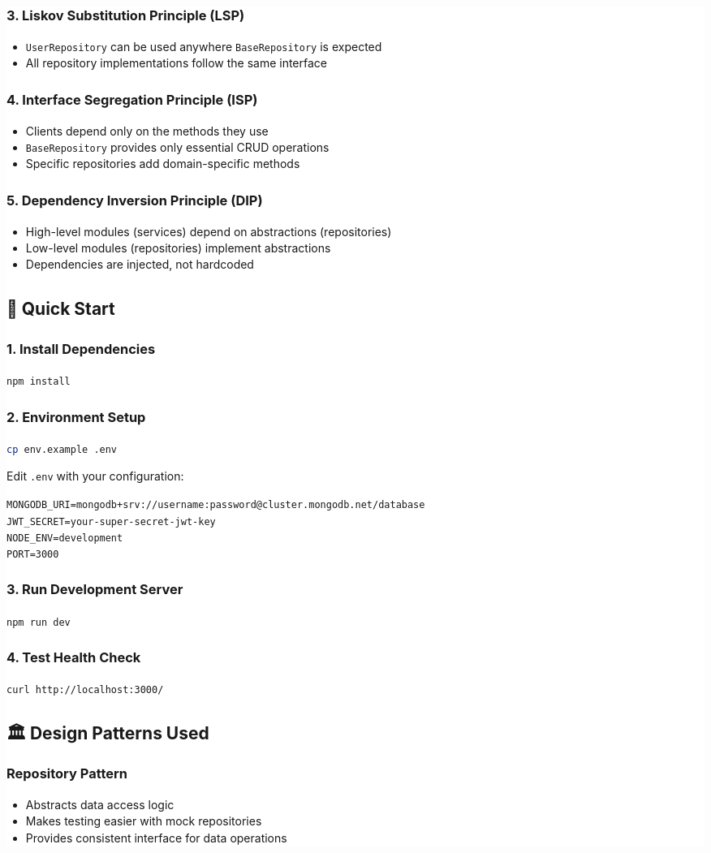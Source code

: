 ### 3. **Liskov Substitution Principle (LSP)**
- `UserRepository` can be used anywhere `BaseRepository` is expected
- All repository implementations follow the same interface

### 4. **Interface Segregation Principle (ISP)**
- Clients depend only on the methods they use
- `BaseRepository` provides only essential CRUD operations
- Specific repositories add domain-specific methods

### 5. **Dependency Inversion Principle (DIP)**
- High-level modules (services) depend on abstractions (repositories)
- Low-level modules (repositories) implement abstractions
- Dependencies are injected, not hardcoded

## 🚀 Quick Start

### 1. Install Dependencies
```bash
npm install
```

### 2. Environment Setup
```bash
cp env.example .env
```

Edit `.env` with your configuration:
```env
MONGODB_URI=mongodb+srv://username:password@cluster.mongodb.net/database
JWT_SECRET=your-super-secret-jwt-key
NODE_ENV=development
PORT=3000
```

### 3. Run Development Server
```bash
npm run dev
```

### 4. Test Health Check
```bash
curl http://localhost:3000/
```

## 🏛️ Design Patterns Used

### Repository Pattern
- Abstracts data access logic
- Makes testing easier with mock repositories
- Provides consistent interface for data operations
